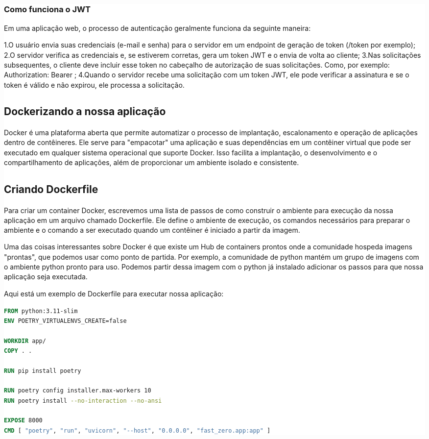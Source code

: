 ### Como funciona o JWT

Em uma aplicação web, o processo de autenticação geralmente funciona da seguinte maneira:

1.O usuário envia suas credenciais (e-mail e senha) para o servidor em um endpoint de geração de token (/token por exemplo);
2.O servidor verifica as credenciais e, se estiverem corretas, gera um token JWT e o envia de volta ao cliente;
3.Nas solicitações subsequentes, o cliente deve incluir esse token no cabeçalho de autorização de suas solicitações. Como, por exemplo: Authorization: Bearer <token>;
4.Quando o servidor recebe uma solicitação com um token JWT, ele pode verificar a assinatura e se o token é válido e não expirou, ele processa a solicitação.

## Dockerizando a nossa aplicação

Docker é uma plataforma aberta que permite automatizar o processo de implantação,
escalonamento e operação de aplicações dentro de contêineres.
Ele serve para "empacotar" uma aplicação e suas dependências em um contêiner virtual que pode ser executado em qualquer sistema operacional que suporte Docker.
Isso facilita a implantação,
o desenvolvimento e o compartilhamento de aplicações,
além de proporcionar um ambiente isolado e consistente.

## Criando Dockerfile

Para criar um container Docker,
escrevemos uma lista de passos de como construir o ambiente para execução da nossa aplicação em um arquivo chamado Dockerfile.
Ele define o ambiente de execução,
os comandos necessários para preparar o ambiente e o comando a ser executado quando um contêiner é iniciado a partir da imagem.

Uma das coisas interessantes sobre Docker é que existe um Hub de containers prontos onde a comunidade hospeda imagens "prontas",
que podemos usar como ponto de partida. Por exemplo,
a comunidade de python mantém um grupo de imagens com o ambiente python pronto para uso.
Podemos partir dessa imagem com o python já instalado adicionar os passos para que nossa aplicação seja executada.

Aqui está um exemplo de Dockerfile para executar nossa aplicação:

```dockerfile
FROM python:3.11-slim
ENV POETRY_VIRTUALENVS_CREATE=false

WORKDIR app/
COPY . .

RUN pip install poetry

RUN poetry config installer.max-workers 10
RUN poetry install --no-interaction --no-ansi

EXPOSE 8000
CMD [ "poetry", "run", "uvicorn", "--host", "0.0.0.0", "fast_zero.app:app" ]
```
